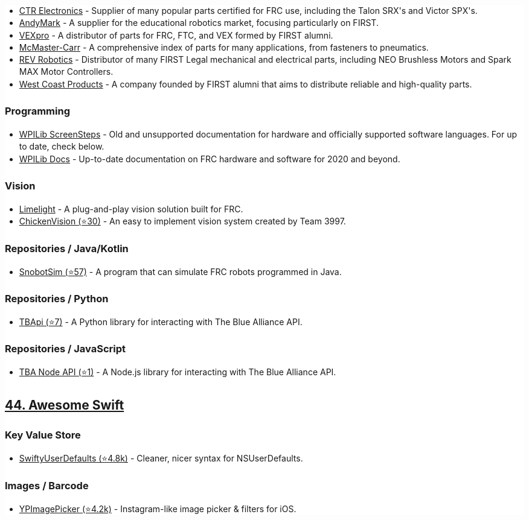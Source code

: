 *   [CTR Electronics](http://www.ctr-electronics.com/) - Supplier of many popular parts certified for FRC use, including the Talon SRX's and Victor SPX's.
*   [AndyMark](https://www.andymark.com/) - A supplier for the educational robotics market, focusing particularly on FIRST.
*   [VEXpro](https://www.vexrobotics.com/vexpro) - A distributor of parts for FRC, FTC, and VEX formed by FIRST alumni.
*   [McMaster-Carr](https://www.mcmaster.com/) - A comprehensive index of parts for many applications, from fasteners to pneumatics.
*   [REV Robotics](http://www.revrobotics.com/) - Distributor of many FIRST Legal mechanical and electrical parts, including NEO Brushless Motors and Spark MAX Motor Controllers.
*   [West Coast Products](http://www.wcproducts.net) - A company founded by FIRST alumni that aims to distribute reliable and high-quality parts.

### Programming

*   [WPILib ScreenSteps](https://wpilib.screenstepslive.com) - Old and unsupported documentation for hardware and officially supported software languages. For up to date, check below.
*   [WPILib Docs](https://docs.wpilib.org/en/latest/) - Up-to-date documentation on FRC hardware and software for 2020 and beyond.

### Vision

*   [Limelight](https://limelightvision.io/) - A plug-and-play vision solution built for FRC.
*   [ChickenVision (⭐30)](https://github.com/team3997/ChickenVision) - An easy to implement vision system created by Team 3997.

### Repositories / Java/Kotlin

*   [SnobotSim (⭐57)](https://github.com/snobotsim/SnobotSim) - A program that can simulate FRC robots programmed in Java.

### Repositories / Python

*   [TBApi (⭐7)](https://github.com/PlasmaRobotics2403/TBApi) - A Python library for interacting with The Blue Alliance API.

### Repositories / JavaScript

*   [TBA Node API (⭐1)](https://github.com/Team2537/tba-api-node) - A Node.js library for interacting with The Blue Alliance API.

## [44. Awesome Swift](/content/matteocrippa/awesome-swift/week/README.md)

### Key Value Store

*   [SwiftyUserDefaults (⭐4.8k)](https://github.com/sunshinejr/SwiftyUserDefaults) - Cleaner, nicer syntax for NSUserDefaults.

### Images / Barcode

*   [YPImagePicker (⭐4.2k)](https://github.com/Yummypets/YPImagePicker) - Instagram-like image picker & filters for iOS.
